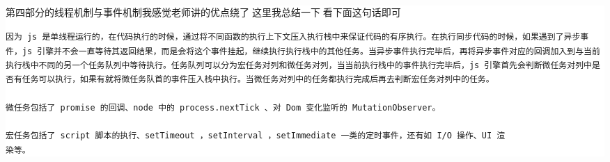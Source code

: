 第四部分的线程机制与事件机制我感觉老师讲的优点绕了 这里我总结一下 看下面这句话即可

```
因为 js 是单线程运行的，在代码执行的时候，通过将不同函数的执行上下文压入执行栈中来保证代码的有序执行。在执行同步代码的时候，如果遇到了异步事件，js 引擎并不会一直等待其返回结果，而是会将这个事件挂起，继续执行执行栈中的其他任务。当异步事件执行完毕后，再将异步事件对应的回调加入到与当前执行栈中不同的另一个任务队列中等待执行。任务队列可以分为宏任务对列和微任务对列，当当前执行栈中的事件执行完毕后，js 引擎首先会判断微任务对列中是否有任务可以执行，如果有就将微任务队首的事件压入栈中执行。当微任务对列中的任务都执行完成后再去判断宏任务对列中的任务。

微任务包括了 promise 的回调、node 中的 process.nextTick 、对 Dom 变化监听的 MutationObserver。

宏任务包括了 script 脚本的执行、setTimeout ，setInterval ，setImmediate 一类的定时事件，还有如 I/O 操作、UI 渲
染等。
```

